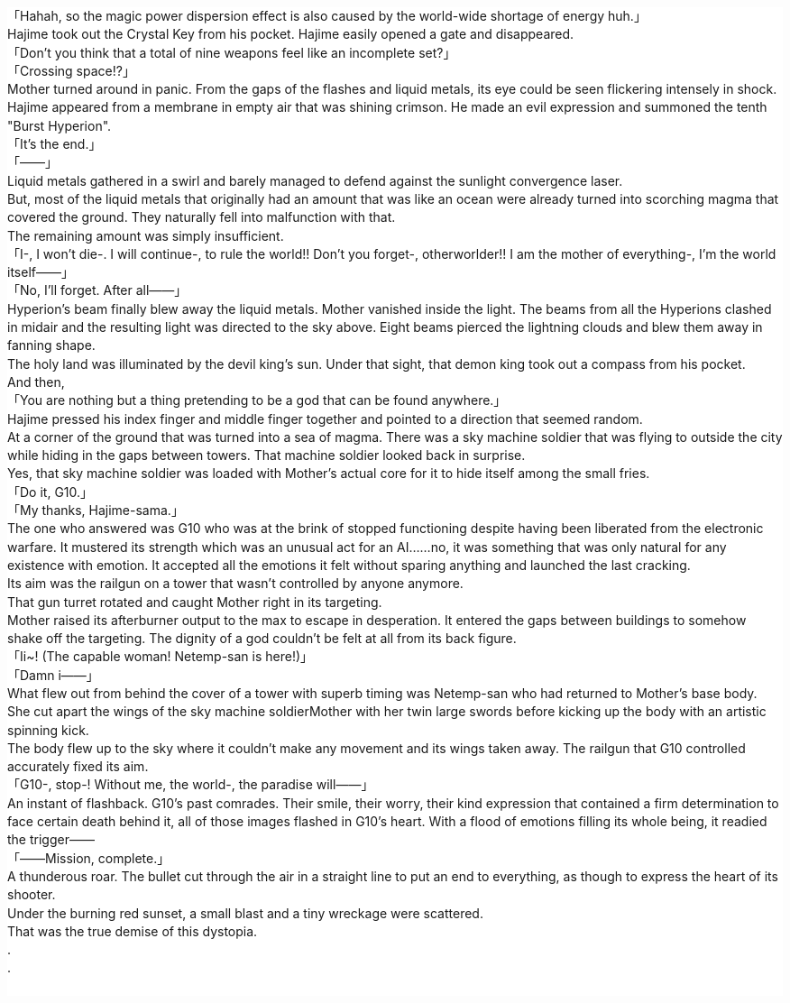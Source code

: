 「Hahah, so the magic power dispersion effect is also caused by the world-wide shortage of energy huh.」<br/>
Hajime took out the Crystal Key from his pocket. Hajime easily opened a gate and disappeared.<br/>
「Don’t you think that a total of nine weapons feel like an incomplete set?」<br/>
「Crossing space!?」<br/>
Mother turned around in panic. From the gaps of the flashes and liquid metals, its eye could be seen flickering intensely in shock.<br/>
Hajime appeared from a membrane in empty air that was shining crimson. He made an evil expression and summoned the tenth "Burst Hyperion".<br/>
「It’s the end.」<br/>
「――」<br/>
Liquid metals gathered in a swirl and barely managed to defend against the sunlight convergence laser.<br/>
But, most of the liquid metals that originally had an amount that was like an ocean were already turned into scorching magma that covered the ground. They naturally fell into malfunction with that.<br/>
The remaining amount was simply insufficient.<br/>
「I-, I won’t die-. I will continue-, to rule the world!! Don’t you forget-, otherworlder!! I am the mother of everything-, I’m the world itself――」<br/>
「No, I’ll forget. After all――」<br/>
Hyperion’s beam finally blew away the liquid metals. Mother vanished inside the light. The beams from all the Hyperions clashed in midair and the resulting light was directed to the sky above. Eight beams pierced the lightning clouds and blew them away in fanning shape.<br/>
The holy land was illuminated by the devil king’s sun. Under that sight, that demon king took out a compass from his pocket.<br/>
And then,<br/>
「You are nothing but a thing pretending to be a god that can be found anywhere.」<br/>
Hajime pressed his index finger and middle finger together and pointed to a direction that seemed random.<br/>
At a corner of the ground that was turned into a sea of magma. There was a sky machine soldier that was flying to outside the city while hiding in the gaps between towers. That machine soldier looked back in surprise.<br/>
Yes, that sky machine soldier was loaded with Mother’s actual core for it to hide itself among the small fries.<br/>
「Do it, G10.」<br/>
「My thanks, Hajime-sama.」<br/>
The one who answered was G10 who was at the brink of stopped functioning despite having been liberated from the electronic warfare. It mustered its strength which was an unusual act for an AI……no, it was something that was only natural for any existence with emotion. It accepted all the emotions it felt without sparing anything and launched the last cracking.<br/>
Its aim was the railgun on a tower that wasn’t controlled by anyone anymore.<br/>
That gun turret rotated and caught Mother right in its targeting.<br/>
Mother raised its afterburner output to the max to escape in desperation. It entered the gaps between buildings to somehow shake off the targeting. The dignity of a god couldn’t be felt at all from its back figure.<br/>
「Ii~! (The capable woman! Netemp-san is here!)」<br/>
「Damn i――」<br/>
What flew out from behind the cover of a tower with superb timing was Netemp-san who had returned to Mother’s base body. She cut apart the wings of the sky machine soldierMother with her twin large swords before kicking up the body with an artistic spinning kick.<br/>
The body flew up to the sky where it couldn’t make any movement and its wings taken away. The railgun that G10 controlled accurately fixed its aim.<br/>
「G10-, stop-! Without me, the world-, the paradise will――」<br/>
An instant of flashback. G10’s past comrades. Their smile, their worry, their kind expression that contained a firm determination to face certain death behind it, all of those images flashed in G10’s heart. With a flood of emotions filling its whole being, it readied the trigger――<br/>
「――Mission, complete.」<br/>
A thunderous roar. The bullet cut through the air in a straight line to put an end to everything, as though to express the heart of its shooter.<br/>
Under the burning red sunset, a small blast and a tiny wreckage were scattered.<br/>
That was the true demise of this dystopia.<br/>
.<br/>
.<br/>
<br/>